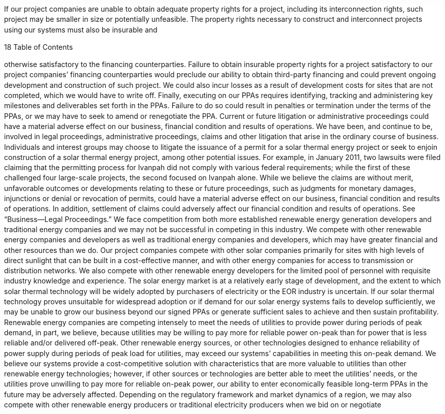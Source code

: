 If our project companies are unable to obtain adequate property rights for a project, including its interconnection rights, such project may be smaller in size or potentially unfeasible. The property rights necessary to construct and interconnect projects using our systems must also be insurable and
 
18
Table of Contents

otherwise satisfactory to the financing counterparties. Failure to obtain insurable property rights for a project satisfactory to our project companies’ financing counterparties would preclude our ability to obtain third-party financing and could prevent ongoing development and construction of such project. We could also incur losses as a result of development costs for sites that are not completed, which we would have to write off.
Finally, executing on our PPAs requires identifying, tracking and administering key milestones and deliverables set forth in the PPAs. Failure to do so could result in penalties or termination under the terms of the PPAs, or we may have to seek to amend or renegotiate the PPA.
Current or future litigation or administrative proceedings could have a material adverse effect on our business, financial condition and results of operations.
We have been, and continue to be, involved in legal proceedings, administrative proceedings, claims and other litigation that arise in the ordinary course of business. Individuals and interest groups may choose to litigate the issuance of a permit for a solar thermal energy project or seek to enjoin construction of a solar thermal energy project, among other potential issues. For example, in January 2011, two lawsuits were filed claiming that the permitting process for Ivanpah did not comply with various federal requirements; while the first of these challenged four large-scale projects, the second focused on Ivanpah alone. While we believe the claims are without merit, unfavorable outcomes or developments relating to these or future proceedings, such as judgments for monetary damages, injunctions or denial or revocation of permits, could have a material adverse effect on our business, financial condition and results of operations. In addition, settlement of claims could adversely affect our financial condition and results of operations. See “Business—Legal Proceedings.”
We face competition from both more established renewable energy generation developers and traditional energy companies and we may not be successful in competing in this industry.
We compete with other renewable energy companies and developers as well as traditional energy companies and developers, which may have greater financial and other resources than we do. Our project companies compete with other solar companies primarily for sites with high levels of direct sunlight that can be built in a cost-effective manner, and with other energy companies for access to transmission or distribution networks. We also compete with other renewable energy developers for the limited pool of personnel with requisite industry knowledge and experience.
The solar energy market is at a relatively early stage of development, and the extent to which solar thermal technology will be widely adopted by purchasers of electricity or the EOR industry is uncertain. If our solar thermal technology proves unsuitable for widespread adoption or if demand for our solar energy systems fails to develop sufficiently, we may be unable to grow our business beyond our signed PPAs or generate sufficient sales to achieve and then sustain profitability. Renewable energy companies are competing intensely to meet the needs of utilities to provide power during periods of peak demand, in part, we believe, because utilities may be willing to pay more for reliable power on-peak than for power that is less reliable and/or delivered off-peak. Other renewable energy sources, or other technologies designed to enhance reliability of power supply during periods of peak load for utilities, may exceed our systems’ capabilities in meeting this on-peak demand. We believe our systems provide a cost-competitive solution with characteristics that are more valuable to utilities than other renewable energy technologies; however, if other sources or technologies are better able to meet the utilities’ needs, or the utilities prove unwilling to pay more for reliable on-peak power, our ability to enter economically feasible long-term PPAs in the future may be adversely affected.
Depending on the regulatory framework and market dynamics of a region, we may also compete with other renewable energy producers or traditional electricity producers when we bid on or negotiate
 